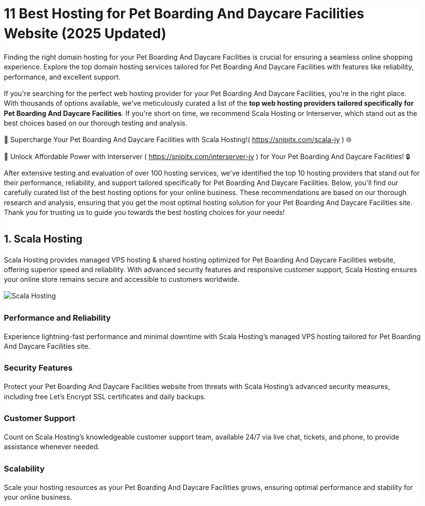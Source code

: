 # 11 Best Hosting for Pet Boarding And Daycare Facilities Website (2025 Updated)

Finding the right domain hosting for your Pet Boarding And Daycare Facilities is crucial for ensuring a seamless online shopping experience. Explore the top domain hosting services tailored for Pet Boarding And Daycare Facilities with features like reliability, performance, and excellent support.

If you're searching for the perfect web hosting provider for your Pet Boarding And Daycare Facilities, you're in the right place. With thousands of options available, we've meticulously curated a list of the **top web hosting providers tailored specifically for Pet Boarding And Daycare Facilities**. If you're short on time, we recommend Scala Hosting or Interserver, which stand out as the best choices based on our thorough testing and analysis.

🚀 Supercharge Your Pet Boarding And Daycare Facilities with Scala Hosting!( https://snipitx.com/scala-jy ) 🌐 

💸 Unlock Affordable Power with Interserver ( https://snipitx.com/interserver-jy ) for Your Pet Boarding And Daycare Facilities! 🔒

After extensive testing and evaluation of over 100 hosting services, we've identified the top 10 hosting providers that stand out for their performance, reliability, and support tailored specifically for Pet Boarding And Daycare Facilities. Below, you'll find our carefully curated list of the best hosting options for your online business. These recommendations are based on our thorough research and analysis, ensuring that you get the most optimal hosting solution for your Pet Boarding And Daycare Facilities site. Thank you for trusting us to guide you towards the best hosting choices for your needs!

## 1. Scala Hosting

Scala Hosting provides managed VPS hosting & shared hosting optimized for Pet Boarding And Daycare Facilities website, offering superior speed and reliability. With advanced security features and responsive customer support, Scala Hosting ensures your online store remains secure and accessible to customers worldwide.

![Scala Hosting](https://i.imgur.com/uJ5JIK3.png "Scala Web Hosting")

### Performance and Reliability
Experience lightning-fast performance and minimal downtime with Scala Hosting’s managed VPS hosting tailored for Pet Boarding And Daycare Facilities site.

### Security Features
Protect your Pet Boarding And Daycare Facilities website from threats with Scala Hosting’s advanced security measures, including free Let’s Encrypt SSL certificates and daily backups.

### Customer Support
Count on Scala Hosting’s knowledgeable customer support team, available 24/7 via live chat, tickets, and phone, to provide assistance whenever needed.

### Scalability
Scale your hosting resources as your Pet Boarding And Daycare Facilities grows, ensuring optimal performance and stability for your online business.
